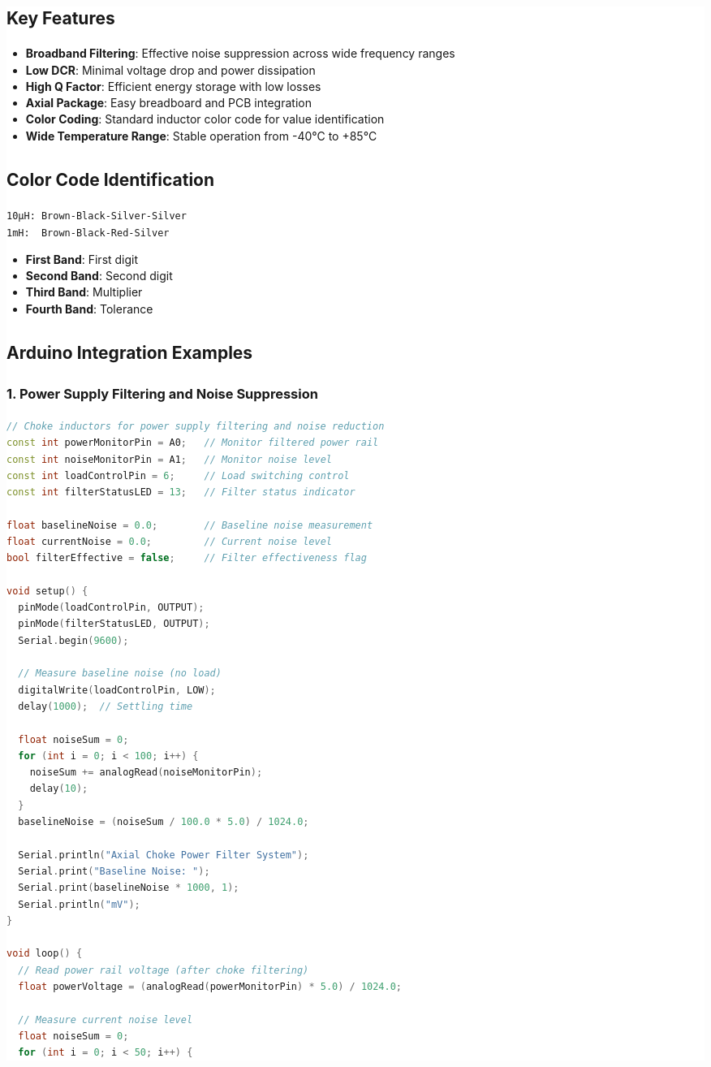 ## Key Features
- **Broadband Filtering**: Effective noise suppression across wide frequency ranges
- **Low DCR**: Minimal voltage drop and power dissipation
- **High Q Factor**: Efficient energy storage with low losses
- **Axial Package**: Easy breadboard and PCB integration
- **Color Coding**: Standard inductor color code for value identification
- **Wide Temperature Range**: Stable operation from -40°C to +85°C

## Color Code Identification
```
10µH: Brown-Black-Silver-Silver
1mH:  Brown-Black-Red-Silver
```
- **First Band**: First digit
- **Second Band**: Second digit  
- **Third Band**: Multiplier
- **Fourth Band**: Tolerance

## Arduino Integration Examples

### 1. Power Supply Filtering and Noise Suppression
```cpp
// Choke inductors for power supply filtering and noise reduction
const int powerMonitorPin = A0;   // Monitor filtered power rail
const int noiseMonitorPin = A1;   // Monitor noise level
const int loadControlPin = 6;     // Load switching control
const int filterStatusLED = 13;   // Filter status indicator

float baselineNoise = 0.0;        // Baseline noise measurement
float currentNoise = 0.0;         // Current noise level
bool filterEffective = false;     // Filter effectiveness flag

void setup() {
  pinMode(loadControlPin, OUTPUT);
  pinMode(filterStatusLED, OUTPUT);
  Serial.begin(9600);
  
  // Measure baseline noise (no load)
  digitalWrite(loadControlPin, LOW);
  delay(1000);  // Settling time
  
  float noiseSum = 0;
  for (int i = 0; i < 100; i++) {
    noiseSum += analogRead(noiseMonitorPin);
    delay(10);
  }
  baselineNoise = (noiseSum / 100.0 * 5.0) / 1024.0;
  
  Serial.println("Axial Choke Power Filter System");
  Serial.print("Baseline Noise: ");
  Serial.print(baselineNoise * 1000, 1);
  Serial.println("mV");
}

void loop() {
  // Read power rail voltage (after choke filtering)
  float powerVoltage = (analogRead(powerMonitorPin) * 5.0) / 1024.0;
  
  // Measure current noise level
  float noiseSum = 0;
  for (int i = 0; i < 50; i++) {
```